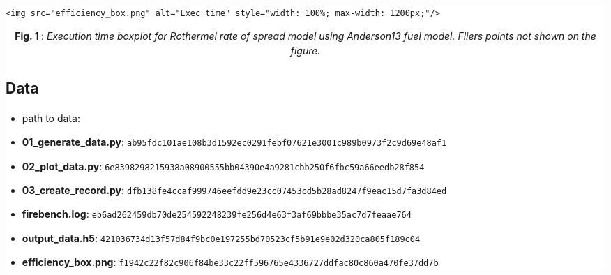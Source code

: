     <img src="efficiency_box.png" alt="Exec time" style="width: 100%; max-width: 1200px;"/>
</div>
<p style="text-align: center;">
    <strong>
        Fig. 1
    </strong>
    :
    <em>
        Execution time boxplot for Rothermel rate of spread model using Anderson13 fuel model. Fliers points not shown on the figure. 
    </em>
</p>

## Data

- path to data:

- **01_generate_data.py**: `ab95fdc101ae108b3d1592ec0291febf07621e3001c989b0973f2c9d69e48af1`
- **02_plot_data.py**: `6e8398298215938a08900555bb04390e4a9281cbb250f6fbc59a66eedb28f854`
- **03_create_record.py**: `dfb138fe4ccaf999746eefdd9e23cc07453cd5b28ad8247f9eac15d7fa3d84ed`
- **firebench.log**: `eb6ad262459db70de254592248239fe256d4e63f3af69bbbe35ac7d7feaae764`
- **output_data.h5**: `421036734d13f57d84f9bc0e197255bd70523cf5b91e9e02d320ca805f189c04`
- **efficiency_box.png**: `f1942c22f82c906f84be33c22ff596765e4336727ddfac80c860a470fe37dd7b`

